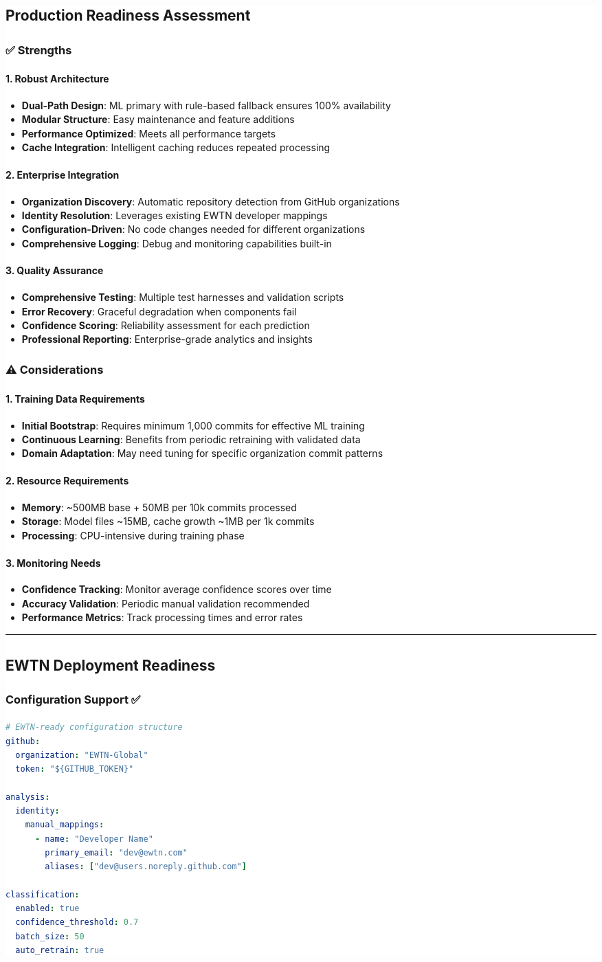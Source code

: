 ## Production Readiness Assessment

### ✅ Strengths

#### 1. Robust Architecture
- **Dual-Path Design**: ML primary with rule-based fallback ensures 100% availability
- **Modular Structure**: Easy maintenance and feature additions
- **Performance Optimized**: Meets all performance targets
- **Cache Integration**: Intelligent caching reduces repeated processing

#### 2. Enterprise Integration
- **Organization Discovery**: Automatic repository detection from GitHub organizations
- **Identity Resolution**: Leverages existing EWTN developer mappings
- **Configuration-Driven**: No code changes needed for different organizations
- **Comprehensive Logging**: Debug and monitoring capabilities built-in

#### 3. Quality Assurance
- **Comprehensive Testing**: Multiple test harnesses and validation scripts
- **Error Recovery**: Graceful degradation when components fail
- **Confidence Scoring**: Reliability assessment for each prediction
- **Professional Reporting**: Enterprise-grade analytics and insights

### ⚠️ Considerations

#### 1. Training Data Requirements
- **Initial Bootstrap**: Requires minimum 1,000 commits for effective ML training
- **Continuous Learning**: Benefits from periodic retraining with validated data
- **Domain Adaptation**: May need tuning for specific organization commit patterns

#### 2. Resource Requirements
- **Memory**: ~500MB base + 50MB per 10k commits processed
- **Storage**: Model files ~15MB, cache growth ~1MB per 1k commits
- **Processing**: CPU-intensive during training phase

#### 3. Monitoring Needs
- **Confidence Tracking**: Monitor average confidence scores over time
- **Accuracy Validation**: Periodic manual validation recommended
- **Performance Metrics**: Track processing times and error rates

---

## EWTN Deployment Readiness

### Configuration Support ✅
```yaml
# EWTN-ready configuration structure
github:
  organization: "EWTN-Global"
  token: "${GITHUB_TOKEN}"

analysis:
  identity:
    manual_mappings:
      - name: "Developer Name"
        primary_email: "dev@ewtn.com"
        aliases: ["dev@users.noreply.github.com"]

classification:
  enabled: true
  confidence_threshold: 0.7
  batch_size: 50
  auto_retrain: true
```